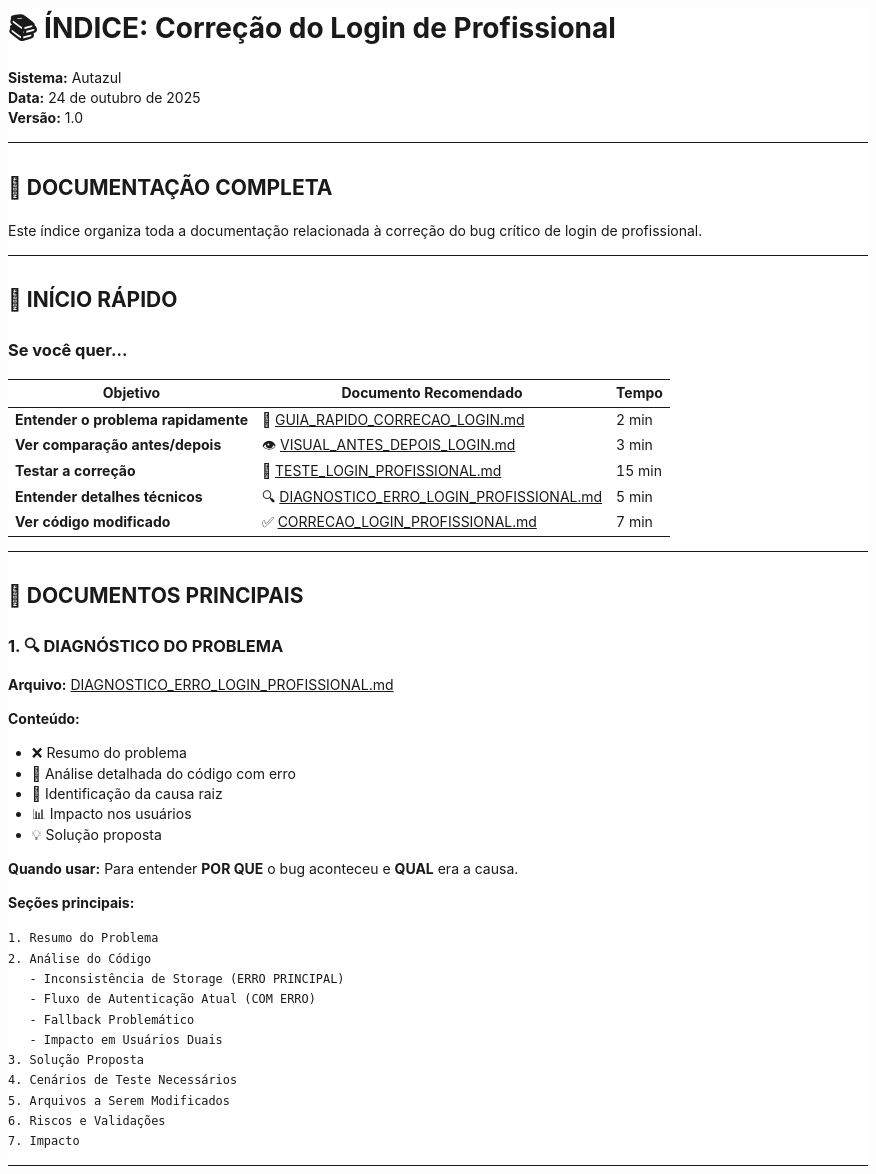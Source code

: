 # 📚 ÍNDICE: Correção do Login de Profissional

**Sistema:** Autazul  
**Data:** 24 de outubro de 2025  
**Versão:** 1.0  

---

## 📖 DOCUMENTAÇÃO COMPLETA

Este índice organiza toda a documentação relacionada à correção do bug crítico de login de profissional.

---

## 🎯 INÍCIO RÁPIDO

### Se você quer...

| Objetivo | Documento Recomendado | Tempo |
|----------|----------------------|-------|
| **Entender o problema rapidamente** | 🚀 [GUIA_RAPIDO_CORRECAO_LOGIN.md](GUIA_RAPIDO_CORRECAO_LOGIN.md) | 2 min |
| **Ver comparação antes/depois** | 👁️ [VISUAL_ANTES_DEPOIS_LOGIN.md](VISUAL_ANTES_DEPOIS_LOGIN.md) | 3 min |
| **Testar a correção** | 🧪 [TESTE_LOGIN_PROFISSIONAL.md](TESTE_LOGIN_PROFISSIONAL.md) | 15 min |
| **Entender detalhes técnicos** | 🔍 [DIAGNOSTICO_ERRO_LOGIN_PROFISSIONAL.md](DIAGNOSTICO_ERRO_LOGIN_PROFISSIONAL.md) | 5 min |
| **Ver código modificado** | ✅ [CORRECAO_LOGIN_PROFISSIONAL.md](CORRECAO_LOGIN_PROFISSIONAL.md) | 7 min |

---

## 📄 DOCUMENTOS PRINCIPAIS

### 1. 🔍 DIAGNÓSTICO DO PROBLEMA
**Arquivo:** [DIAGNOSTICO_ERRO_LOGIN_PROFISSIONAL.md](DIAGNOSTICO_ERRO_LOGIN_PROFISSIONAL.md)

**Conteúdo:**
- ❌ Resumo do problema
- 🔎 Análise detalhada do código com erro
- 🎯 Identificação da causa raiz
- 📊 Impacto nos usuários
- 💡 Solução proposta

**Quando usar:** Para entender **POR QUE** o bug aconteceu e **QUAL** era a causa.

**Seções principais:**
```
1. Resumo do Problema
2. Análise do Código
   - Inconsistência de Storage (ERRO PRINCIPAL)
   - Fluxo de Autenticação Atual (COM ERRO)
   - Fallback Problemático
   - Impacto em Usuários Duais
3. Solução Proposta
4. Cenários de Teste Necessários
5. Arquivos a Serem Modificados
6. Riscos e Validações
7. Impacto
```

---